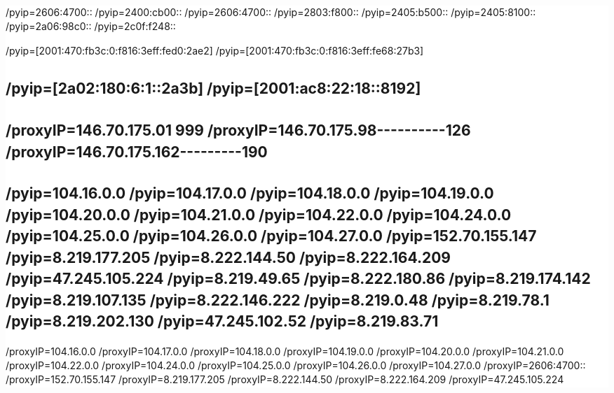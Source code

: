
/pyip=2606:4700::
/pyip=2400:cb00::
/pyip=2606:4700::
/pyip=2803:f800::
/pyip=2405:b500::
/pyip=2405:8100::
/pyip=2a06:98c0::
/pyip=2c0f:f248::

/pyip=[2001:470:fb3c:0:f816:3eff:fed0:2ae2]
/pyip=[2001:470:fb3c:0:f816:3eff:fe68:27b3]

/pyip=[2a02:180:6:1::2a3b]
/pyip=[2001:ac8:22:18::8192]
----------------------------------------------
/proxyIP=146.70.175.01     999
/proxyIP=146.70.175.98----------126
/proxyIP=146.70.175.162---------190  
----------------------------------------------
/pyip=104.16.0.0
/pyip=104.17.0.0
/pyip=104.18.0.0
/pyip=104.19.0.0
/pyip=104.20.0.0
/pyip=104.21.0.0
/pyip=104.22.0.0
/pyip=104.24.0.0
/pyip=104.25.0.0
/pyip=104.26.0.0
/pyip=104.27.0.0
/pyip=152.70.155.147
/pyip=8.219.177.205
/pyip=8.222.144.50
/pyip=8.222.164.209
/pyip=47.245.105.224
/pyip=8.219.49.65
/pyip=8.222.180.86
/pyip=8.219.174.142
/pyip=8.219.107.135
/pyip=8.222.146.222
/pyip=8.219.0.48
/pyip=8.219.78.1
/pyip=8.219.202.130
/pyip=47.245.102.52
/pyip=8.219.83.71
----------------------------------------------
/proxyIP=104.16.0.0
/proxyIP=104.17.0.0
/proxyIP=104.18.0.0
/proxyIP=104.19.0.0
/proxyIP=104.20.0.0
/proxyIP=104.21.0.0
/proxyIP=104.22.0.0
/proxyIP=104.24.0.0
/proxyIP=104.25.0.0
/proxyIP=104.26.0.0
/proxyIP=104.27.0.0
/proxyIP=2606:4700::
/proxyIP=152.70.155.147
/proxyIP=8.219.177.205
/proxyIP=8.222.144.50
/proxyIP=8.222.164.209
/proxyIP=47.245.105.224